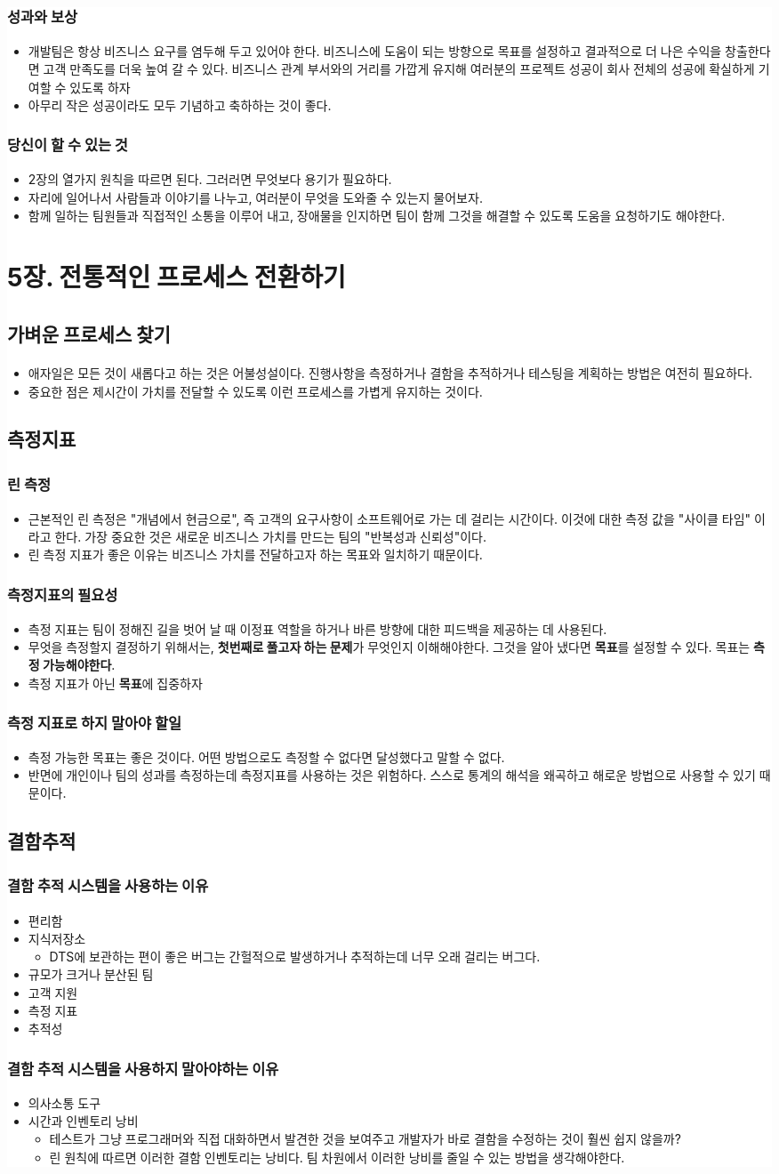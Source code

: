 
### 성과와 보상
* 개발팀은 항상 비즈니스 요구를 염두해 두고 있어야 한다. 비즈니스에 도움이 되는 방향으로 목표를 설정하고 결과적으로 더 나은 수익을 창출한다면 고객 만족도를 더욱 높여 갈 수 있다. 비즈니스 관계 부서와의 거리를 가깝게 유지해 여러분의 프로젝트 성공이 회사 전체의 성공에 확실하게 기여할 수 있도록 하자
* 아무리 작은 성공이라도 모두 기념하고 축하하는 것이 좋다.


### 당신이 할 수 있는 것
* 2장의 열가지 원칙을 따르면 된다. 그러러면 무엇보다 용기가 필요하다.
* 자리에 일어나서 사람들과 이야기를 나누고, 여러분이 무엇을 도와줄 수 있는지 물어보자.
* 함께 일하는 팀원들과 직접적인 소통을 이루어 내고, 장애물을 인지하면 팀이 함께 그것을 해결할 수 있도록 도움을 요청하기도 해야한다.

# 5장. 전통적인 프로세스 전환하기

## 가벼운 프로세스 찾기
* 애자일은 모든 것이 새롭다고 하는 것은 어불성설이다. 진행사항을 측정하거나 결함을 추적하거나 테스팅을 계획하는 방법은 여전히 필요하다.
* 중요한 점은 제시간이 가치를 전달할 수 있도록 이런 프로세스를 가볍게 유지하는 것이다.

## 측정지표
### 린 측정
* 근본적인 린 측정은 "개념에서 현금으로", 즉 고객의 요구사항이 소프트웨어로 가는 데 걸리는 시간이다. 이것에 대한 측정 값을 "사이클 타임" 이라고 한다. 가장 중요한 것은 새로운 비즈니스 가치를 만드는 팀의 "반복성과 신뢰성"이다.
* 린 측정 지표가 좋은 이유는 비즈니스 가치를 전달하고자 하는 목표와 일치하기 때문이다.

### 측정지표의 필요성
* 측정 지표는 팀이 정해진 길을 벗어 날 때 이정표 역할을 하거나 바른 방향에 대한 피드백을 제공하는 데 사용된다.
* 무엇을 측정할지 결정하기 위해서는, **첫번째로 풀고자 하는 문제**가 무엇인지 이해해야한다. 그것을 알아 냈다면 **목표**를 설정할 수 있다. 목표는 **측정 가능해야한다**.
* 측정 지표가 아닌 **목표**에 집중하자

### 측정 지표로 하지 말아야 할일
* 측정 가능한 목표는 좋은 것이다. 어떤 방법으로도 측정할 수 없다면 달성했다고 말할 수 없다.
* 반면에 개인이나 팀의 성과를 측정하는데 측정지표를 사용하는 것은 위험하다. 스스로 통계의 해석을 왜곡하고 해로운 방법으로 사용할 수 있기 때문이다.


## 결함추적
### 결함 추적 시스템을 사용하는 이유
* 편리함
* 지식저장소
   * DTS에 보관하는 편이 좋은 버그는 간헐적으로 발생하거나 추적하는데 너무 오래 걸리는 버그다.
* 규모가 크거나 분산된 팀
* 고객 지원
* 측정 지표
* 추적성

### 결함 추적 시스템을 사용하지 말아야하는 이유
* 의사소통 도구
* 시간과 인벤토리 낭비
   * 테스트가 그냥 프로그래머와 직접 대화하면서 발견한 것을 보여주고 개발자가 바로 결함을 수정하는 것이 훨씬 쉽지 않을까?
   * 린 원칙에 따르면 이러한 결함 인벤토리는 낭비다. 팀 차원에서 이러한 낭비를 줄일 수 있는 방법을 생각해야한다.
